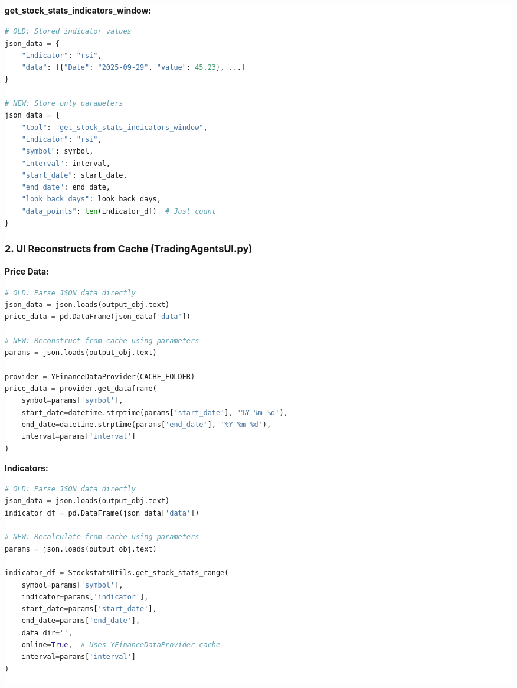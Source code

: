 **get_stock_stats_indicators_window:**
```python
# OLD: Stored indicator values
json_data = {
    "indicator": "rsi",
    "data": [{"Date": "2025-09-29", "value": 45.23}, ...]
}

# NEW: Store only parameters
json_data = {
    "tool": "get_stock_stats_indicators_window",
    "indicator": "rsi",
    "symbol": symbol,
    "interval": interval,
    "start_date": start_date,
    "end_date": end_date,
    "look_back_days": look_back_days,
    "data_points": len(indicator_df)  # Just count
}
```

### 2. UI Reconstructs from Cache (TradingAgentsUI.py)

**Price Data:**
```python
# OLD: Parse JSON data directly
json_data = json.loads(output_obj.text)
price_data = pd.DataFrame(json_data['data'])

# NEW: Reconstruct from cache using parameters
params = json.loads(output_obj.text)

provider = YFinanceDataProvider(CACHE_FOLDER)
price_data = provider.get_dataframe(
    symbol=params['symbol'],
    start_date=datetime.strptime(params['start_date'], '%Y-%m-%d'),
    end_date=datetime.strptime(params['end_date'], '%Y-%m-%d'),
    interval=params['interval']
)
```

**Indicators:**
```python
# OLD: Parse JSON data directly
json_data = json.loads(output_obj.text)
indicator_df = pd.DataFrame(json_data['data'])

# NEW: Recalculate from cache using parameters
params = json.loads(output_obj.text)

indicator_df = StockstatsUtils.get_stock_stats_range(
    symbol=params['symbol'],
    indicator=params['indicator'],
    start_date=params['start_date'],
    end_date=params['end_date'],
    data_dir='',
    online=True,  # Uses YFinanceDataProvider cache
    interval=params['interval']
)
```

---